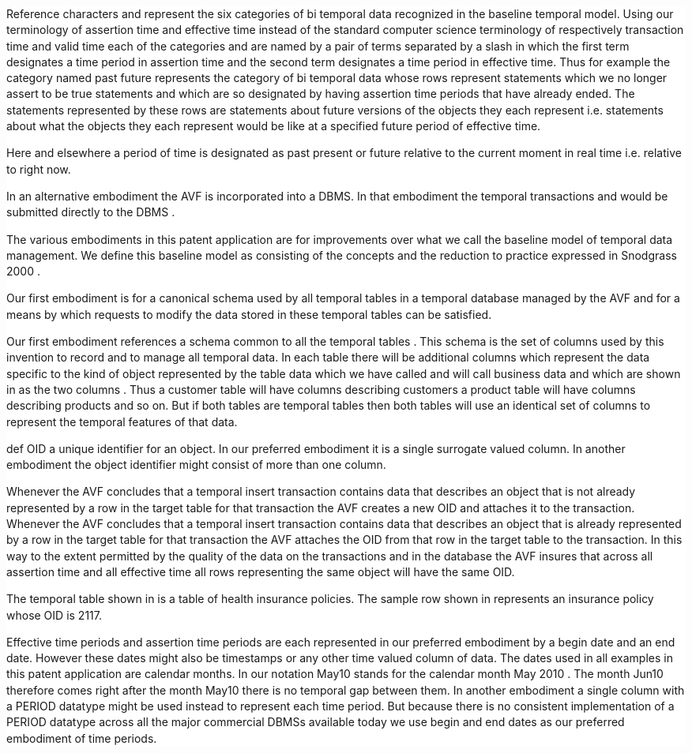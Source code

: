 Reference characters and represent the six categories of bi temporal data recognized in the baseline temporal model. Using our terminology of assertion time and effective time instead of the standard computer science terminology of respectively transaction time and valid time each of the categories and are named by a pair of terms separated by a slash in which the first term designates a time period in assertion time and the second term designates a time period in effective time. Thus for example the category named past future represents the category of bi temporal data whose rows represent statements which we no longer assert to be true statements and which are so designated by having assertion time periods that have already ended. The statements represented by these rows are statements about future versions of the objects they each represent i.e. statements about what the objects they each represent would be like at a specified future period of effective time.

Here and elsewhere a period of time is designated as past present or future relative to the current moment in real time i.e. relative to right now.

In an alternative embodiment the AVF is incorporated into a DBMS. In that embodiment the temporal transactions and would be submitted directly to the DBMS .

The various embodiments in this patent application are for improvements over what we call the baseline model of temporal data management. We define this baseline model as consisting of the concepts and the reduction to practice expressed in Snodgrass 2000 .

Our first embodiment is for a canonical schema used by all temporal tables in a temporal database managed by the AVF and for a means by which requests to modify the data stored in these temporal tables can be satisfied.

Our first embodiment references a schema common to all the temporal tables . This schema is the set of columns used by this invention to record and to manage all temporal data. In each table there will be additional columns which represent the data specific to the kind of object represented by the table data which we have called and will call business data and which are shown in as the two columns . Thus a customer table will have columns describing customers a product table will have columns describing products and so on. But if both tables are temporal tables then both tables will use an identical set of columns to represent the temporal features of that data.

 def OID a unique identifier for an object. In our preferred embodiment it is a single surrogate valued column. In another embodiment the object identifier might consist of more than one column.

Whenever the AVF concludes that a temporal insert transaction contains data that describes an object that is not already represented by a row in the target table for that transaction the AVF creates a new OID and attaches it to the transaction. Whenever the AVF concludes that a temporal insert transaction contains data that describes an object that is already represented by a row in the target table for that transaction the AVF attaches the OID from that row in the target table to the transaction. In this way to the extent permitted by the quality of the data on the transactions and in the database the AVF insures that across all assertion time and all effective time all rows representing the same object will have the same OID.

The temporal table shown in is a table of health insurance policies. The sample row shown in represents an insurance policy whose OID is 2117.

Effective time periods and assertion time periods are each represented in our preferred embodiment by a begin date and an end date. However these dates might also be timestamps or any other time valued column of data. The dates used in all examples in this patent application are calendar months. In our notation May10 stands for the calendar month May 2010 . The month Jun10 therefore comes right after the month May10 there is no temporal gap between them. In another embodiment a single column with a PERIOD datatype might be used instead to represent each time period. But because there is no consistent implementation of a PERIOD datatype across all the major commercial DBMSs available today we use begin and end dates as our preferred embodiment of time periods.

